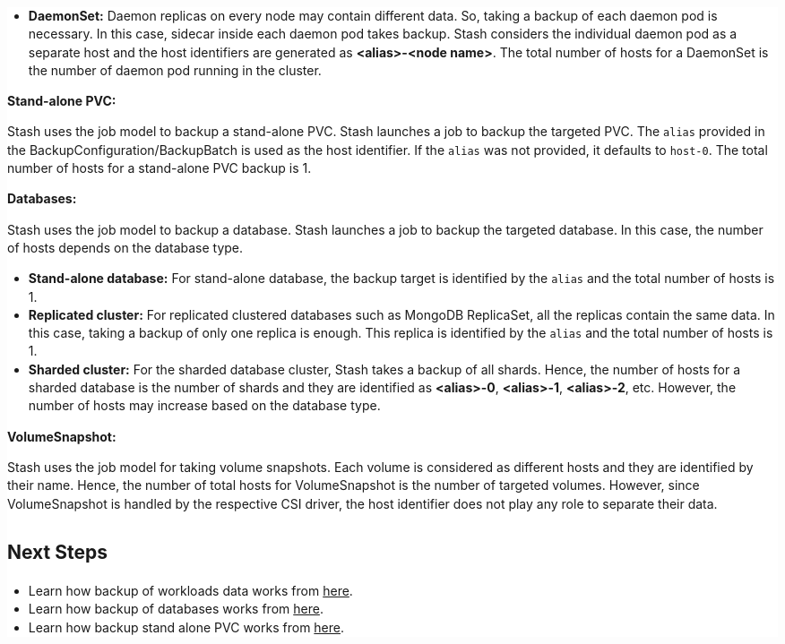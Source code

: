 - **DaemonSet:** Daemon replicas on every node may contain different data. So, taking a backup of each daemon pod is necessary. In this case, sidecar inside each daemon pod takes backup. Stash considers the individual daemon pod as a separate host and the host identifiers are generated as **\<alias>-\<node name>**. The total number of hosts for a DaemonSet is the number of daemon pod running in the cluster.

**Stand-alone PVC:**

Stash uses the job model to backup a stand-alone PVC. Stash launches a job to backup the targeted PVC. The `alias` provided in the BackupConfiguration/BackupBatch is used as the host identifier. If the `alias` was not provided, it defaults to `host-0`. The total number of hosts for a stand-alone PVC backup is 1.

**Databases:**

Stash uses the job model to backup a database. Stash launches a job to backup the targeted database. In this case, the number of hosts depends on the database type.

- **Stand-alone database:** For stand-alone database, the backup target is identified by the `alias` and the total number of hosts is 1.
- **Replicated cluster:** For replicated clustered databases such as MongoDB ReplicaSet, all the replicas contain the same data. In this case, taking a backup of only one replica is enough. This replica is identified by the `alias` and the total number of hosts is 1.
- **Sharded cluster:** For the sharded database cluster, Stash takes a backup of all shards. Hence, the number of hosts for a sharded database is the number of shards and they are identified as **\<alias>-0**, **\<alias>-1**, **\<alias>-2**, etc. However, the number of hosts may increase based on the database type.

**VolumeSnapshot:**

Stash uses the job model for taking volume snapshots. Each volume is considered as different hosts and they are identified by their name. Hence, the number of total hosts for VolumeSnapshot is the number of targeted volumes. However, since VolumeSnapshot is handled by the respective CSI driver, the host identifier does not play any role to separate their data.

## Next Steps

- Learn how backup of workloads data works from [here](/docs/v2023.03.13/guides/workloads/overview/).
- Learn how backup of databases works from [here](/docs/v2023.03.13/guides/addons/overview/).
- Learn how backup stand alone PVC works from [here](/docs/v2023.03.13/guides/volumes/overview/).
